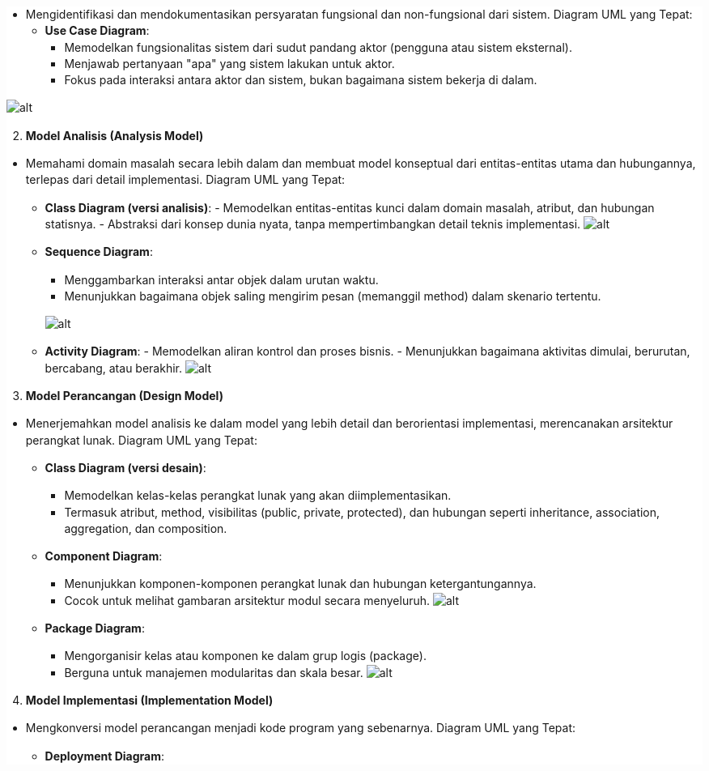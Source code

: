 - Mengidentifikasi dan mendokumentasikan persyaratan fungsional dan non-fungsional dari sistem. Diagram UML yang Tepat:
  - **Use Case Diagram**:
    - Memodelkan fungsionalitas sistem dari sudut pandang aktor (pengguna atau sistem eksternal).
    - Menjawab pertanyaan "apa" yang sistem lakukan untuk aktor.
    - Fokus pada interaksi antara aktor dan sistem, bukan bagaimana sistem bekerja di dalam.

![alt](https://www.researchgate.net/publication/361093005/figure/fig5/AS:11431281100350982@1669348210317/Use-case-diagram-of-F-R-10.png)

2. **Model Analisis (Analysis Model)**

- Memahami domain masalah secara lebih dalam dan membuat model konseptual dari entitas-entitas utama dan hubungannya, terlepas dari detail implementasi. Diagram UML yang Tepat:

  - **Class Diagram (versi analisis)**: - Memodelkan entitas-entitas kunci dalam domain masalah, atribut, dan hubungan statisnya. - Abstraksi dari konsep dunia nyata, tanpa mempertimbangkan detail teknis implementasi.
    ![alt](https://cdn-images.visual-paradigm.com/guide/uml/what-is-class-diagram/12-uml-class-diagram-example.png)

  - **Sequence Diagram**:

    - Menggambarkan interaksi antar objek dalam urutan waktu.
    - Menunjukkan bagaimana objek saling mengirim pesan (memanggil method) dalam skenario tertentu.

    ![alt](https://awsimages.detik.net.id/community/media/visual/2023/01/28/sequence-diagram-1_169.jpeg?w=1200)

  - **Activity Diagram**: - Memodelkan aliran kontrol dan proses bisnis. - Menunjukkan bagaimana aktivitas dimulai, berurutan, bercabang, atau berakhir.
    ![alt](https://dicoding-assets.sgp1.cdn.digitaloceanspaces.com/blog/wp-content/uploads/2020/04/intern-rendi-activity.png)

3. **Model Perancangan (Design Model)**

- Menerjemahkan model analisis ke dalam model yang lebih detail dan berorientasi implementasi, merencanakan arsitektur perangkat lunak. Diagram UML yang Tepat:

  - **Class Diagram (versi desain)**:
    - Memodelkan kelas-kelas perangkat lunak yang akan diimplementasikan.
    - Termasuk atribut, method, visibilitas (public, private, protected), dan hubungan seperti inheritance, association, aggregation, dan composition.
  - **Component Diagram**:

    - Menunjukkan komponen-komponen perangkat lunak dan hubungan ketergantungannya.
    - Cocok untuk melihat gambaran arsitektur modul secara menyeluruh.
      ![alt](https://agilemodeling.com/wp-content/uploads/2023/05/componentDiagram.gif)

  - **Package Diagram**:
    - Mengorganisir kelas atau komponen ke dalam grup logis (package).
    - Berguna untuk manajemen modularitas dan skala besar.
      ![alt](https://www.uml-diagrams.org/package-diagrams/package-diagram-elements.png)

4. **Model Implementasi (Implementation Model)**

- Mengkonversi model perancangan menjadi kode program yang sebenarnya. Diagram UML yang Tepat:

  - **Deployment Diagram**:
